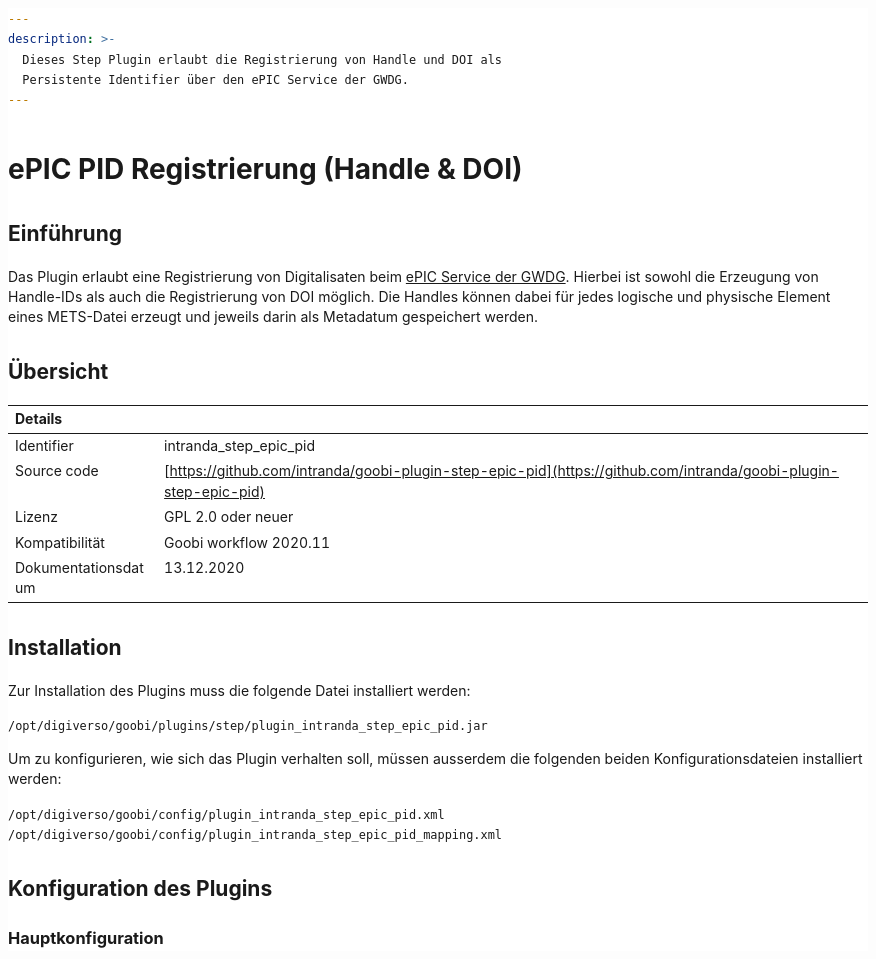 ```yaml
---
description: >-
  Dieses Step Plugin erlaubt die Registrierung von Handle und DOI als
  Persistente Identifier über den ePIC Service der GWDG.
---
```


# ePIC PID Registrierung \(Handle & DOI\)

## Einführung

Das Plugin erlaubt eine Registrierung von Digitalisaten beim [ePIC Service der GWDG](https://www.gwdg.de/de/application-services/persistent-identifier-pid). Hierbei ist sowohl die Erzeugung von Handle-IDs als auch die Registrierung von DOI möglich. Die Handles können dabei für jedes logische und physische Element eines METS-Datei erzeugt und jeweils darin als Metadatum gespeichert werden.

## Übersicht

| Details |  |
| :--- | :--- |
| Identifier | intranda\_step\_epic\_pid |
| Source code | [https://github.com/intranda/goobi-plugin-step-epic-pid](https://github.com/intranda/goobi-plugin-step-epic-pid) |
| Lizenz | GPL 2.0 oder neuer |
| Kompatibilität | Goobi workflow 2020.11 |
| Dokumentationsdatum | 13.12.2020 |

## Installation

Zur Installation des Plugins muss die folgende Datei installiert werden:

```bash
/opt/digiverso/goobi/plugins/step/plugin_intranda_step_epic_pid.jar
```

Um zu konfigurieren, wie sich das Plugin verhalten soll, müssen ausserdem die folgenden beiden Konfigurationsdateien installiert werden:

```bash
/opt/digiverso/goobi/config/plugin_intranda_step_epic_pid.xml
/opt/digiverso/goobi/config/plugin_intranda_step_epic_pid_mapping.xml
```

## Konfiguration des Plugins

### Hauptkonfiguration
